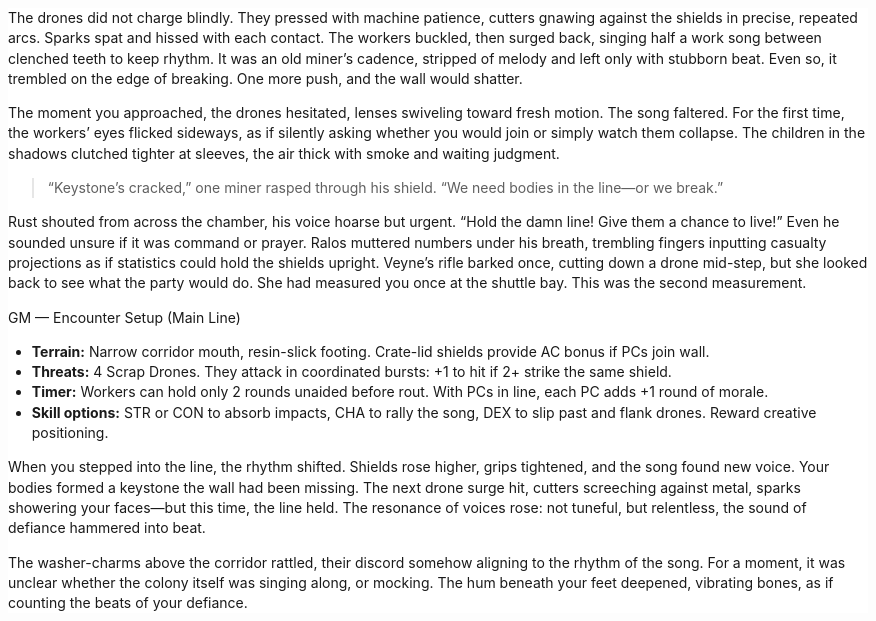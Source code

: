 The drones did not charge blindly. They pressed with machine patience,
cutters gnawing against the shields in precise, repeated arcs. Sparks
spat and hissed with each contact. The workers buckled, then surged
back, singing half a work song between clenched teeth to keep rhythm. It
was an old miner’s cadence, stripped of melody and left only with
stubborn beat. Even so, it trembled on the edge of breaking. One more
push, and the wall would shatter.

The moment you approached, the drones hesitated, lenses swiveling toward
fresh motion. The song faltered. For the first time, the workers’ eyes
flicked sideways, as if silently asking whether you would join or simply
watch them collapse. The children in the shadows clutched tighter at
sleeves, the air thick with smoke and waiting judgment.

> “Keystone’s cracked,” one miner rasped through his shield. “We need
> bodies in the line—or we break.”

Rust shouted from across the chamber, his voice hoarse but urgent. “Hold
the damn line! Give them a chance to live!” Even he sounded unsure if it
was command or prayer. Ralos muttered numbers under his breath,
trembling fingers inputting casualty projections as if statistics could
hold the shields upright. Veyne’s rifle barked once, cutting down a
drone mid-step, but she looked back to see what the party would do. She
had measured you once at the shuttle bay. This was the second
measurement.

<div class="gm">

<div class="gm-h">

GM — Encounter Setup (Main Line)

</div>

<div class="gm-b">

- **Terrain:** Narrow corridor mouth, resin-slick footing. Crate-lid
  shields provide AC bonus if PCs join wall.
- **Threats:** 4 Scrap Drones. They attack in coordinated bursts: +1 to
  hit if 2+ strike the same shield.
- **Timer:** Workers can hold only 2 rounds unaided before rout. With
  PCs in line, each PC adds +1 round of morale.
- **Skill options:** STR or CON to absorb impacts, CHA to rally the
  song, DEX to slip past and flank drones. Reward creative positioning.

</div>

</div>

When you stepped into the line, the rhythm shifted. Shields rose higher,
grips tightened, and the song found new voice. Your bodies formed a
keystone the wall had been missing. The next drone surge hit, cutters
screeching against metal, sparks showering your faces—but this time, the
line held. The resonance of voices rose: not tuneful, but relentless,
the sound of defiance hammered into beat.

The washer-charms above the corridor rattled, their discord somehow
aligning to the rhythm of the song. For a moment, it was unclear whether
the colony itself was singing along, or mocking. The hum beneath your
feet deepened, vibrating bones, as if counting the beats of your
defiance.
